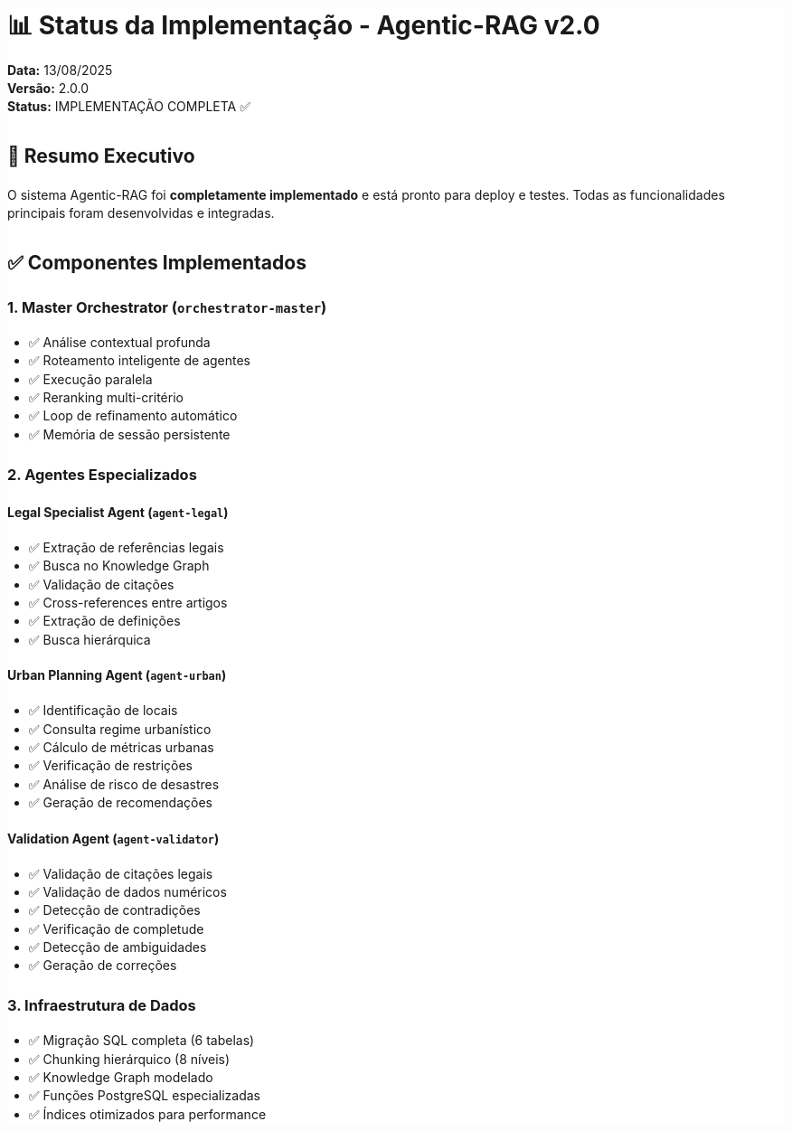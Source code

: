 # 📊 Status da Implementação - Agentic-RAG v2.0

**Data:** 13/08/2025  
**Versão:** 2.0.0  
**Status:** IMPLEMENTAÇÃO COMPLETA ✅

## 🎯 Resumo Executivo

O sistema Agentic-RAG foi **completamente implementado** e está pronto para deploy e testes. Todas as funcionalidades principais foram desenvolvidas e integradas.

## ✅ Componentes Implementados

### 1. **Master Orchestrator** (`orchestrator-master`)
- ✅ Análise contextual profunda
- ✅ Roteamento inteligente de agentes
- ✅ Execução paralela
- ✅ Reranking multi-critério
- ✅ Loop de refinamento automático
- ✅ Memória de sessão persistente

### 2. **Agentes Especializados**

#### **Legal Specialist Agent** (`agent-legal`)
- ✅ Extração de referências legais
- ✅ Busca no Knowledge Graph
- ✅ Validação de citações
- ✅ Cross-references entre artigos
- ✅ Extração de definições
- ✅ Busca hierárquica

#### **Urban Planning Agent** (`agent-urban`)
- ✅ Identificação de locais
- ✅ Consulta regime urbanístico
- ✅ Cálculo de métricas urbanas
- ✅ Verificação de restrições
- ✅ Análise de risco de desastres
- ✅ Geração de recomendações

#### **Validation Agent** (`agent-validator`)
- ✅ Validação de citações legais
- ✅ Validação de dados numéricos
- ✅ Detecção de contradições
- ✅ Verificação de completude
- ✅ Detecção de ambiguidades
- ✅ Geração de correções

### 3. **Infraestrutura de Dados**
- ✅ Migração SQL completa (6 tabelas)
- ✅ Chunking hierárquico (8 níveis)
- ✅ Knowledge Graph modelado
- ✅ Funções PostgreSQL especializadas
- ✅ Índices otimizados para performance
